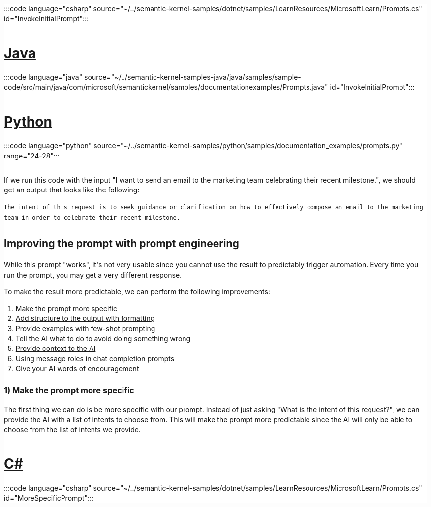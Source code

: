 :::code language="csharp" source="~/../semantic-kernel-samples/dotnet/samples/LearnResources/MicrosoftLearn/Prompts.cs" id="InvokeInitialPrompt":::

# [Java](#tab/Java)

:::code language="java" source="~/../semantic-kernel-samples-java/java/samples/sample-code/src/main/java/com/microsoft/semantickernel/samples/documentationexamples/Prompts.java" id="InvokeInitialPrompt":::

# [Python](#tab/python)

:::code language="python" source="~/../semantic-kernel-samples/python/samples/documentation_examples/prompts.py" range="24-28":::

---

If we run this code with the input "I want to send an email to the marketing team celebrating their recent milestone.", we should get an output that looks like the following:

```console
The intent of this request is to seek guidance or clarification on how to effectively compose an email to the marketing team in order to celebrate their recent milestone.
```

## Improving the prompt with prompt engineering

While this prompt "works", it's not very usable since you cannot use the result to predictably trigger automation. Every time you run the prompt, you may get a very different response.

To make the result more predictable, we can perform the following improvements:

1. [Make the prompt more specific](#1-make-the-prompt-more-specific)
2. [Add structure to the output with formatting](#2-add-structure-to-the-output-with-formatting)
3. [Provide examples with few-shot prompting](#3-provide-examples-with-few-shot-prompting)
4. [Tell the AI what to do to avoid doing something wrong](#4-tell-the-ai-what-to-do-to-avoid-doing-something-wrong)
5. [Provide context to the AI](#5-provide-context-to-the-ai)
6. [Using message roles in chat completion prompts](#6-using-message-roles-in-chat-completion-prompts)
7. [Give your AI words of encouragement](#7-give-your-ai-words-of-encouragement)

### 1) Make the prompt more specific

The first thing we can do is be more specific with our prompt. Instead of just asking "What is the intent of this request?", we can provide the AI with a list of intents to choose from. This will make the prompt more predictable since the AI will only be able to choose from the list of intents we provide.


# [C#](#tab/Csharp)

:::code language="csharp" source="~/../semantic-kernel-samples/dotnet/samples/LearnResources/MicrosoftLearn/Prompts.cs" id="MoreSpecificPrompt":::
